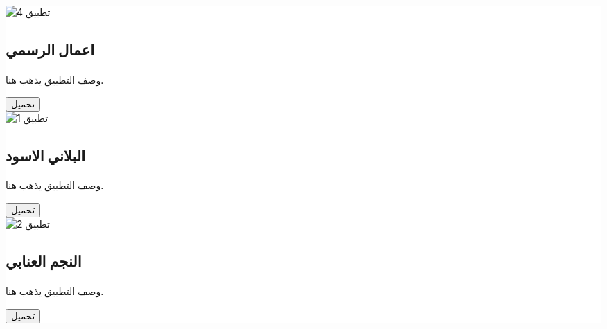   
  <div class="app" onclick="toggleDetails(event, this)">
    <img src="https://i.pinimg.com/736x/b0/08/d8/b008d8f21a5bf03fd1c0f50eadbe5c44.jpg" alt="تطبيق 4">
    <h2>اعمال الرسمي</h2>
    <div class="app-details">
      <p>وصف التطبيق يذهب هنا.</p>
      <div class="download-btn-container">
        <button class="download-btn" onclick="startDownload(event, 'progressBar4', ' https://dw.uptodown.net/dwn/-MiKFXlQbdOsYiuL7JqYihz-hycer2Y99v_kq84U0HVUUQlKvU6sE3-My-OeiwY6Jc5jT0_YxWLGVrau207een6c77VAgIUsA9DJZAH_C093q0ZYA9sHwA7q5oRxKcpX/nCWKN7xLgmMud_K8jcUDuwjlTa8aSfjhaEiwsPX5Y8NHvKVI073T6PwIbe7XBZVqorL2ivLBdwicG5HhsFk9jkW-cI9yfSmU-0-kp_LaaJt8oSRzF4s7lEy3STHO932h/fgChLvZUkZpDQRj7LQLL9607zddV_cbYxqGc-LoYWY9Mi2XRF6Xo33AXOA5T304pB9RktKQOdpABAez6R0QIFxhLd6o7GzZdXtTaG7IHMKDfGr_KJQW_bV45WECGQzar/whatsapp-business-2-24-11-80.apk ')">تحميل</button>
        <div class="progress-bar-container">
          <div id="progressBar1" class="progress-bar"></div>
        </div>
      </div>
    </div>
  </div>
  
  
</main>   
<main>

  
  <div class="app" onclick="toggleDetails(event, this)">
    <img src="https://encrypted-tbn3.gstatic.com/images?q=tbn:ANd9GcQ9vXQHBc44FrzhohQlErrpi-TBJP0P3bkHh_SWbzRMREBrmBFw" alt="تطبيق 1">
    <h2>البلاني الاسود</h2>
    <div class="app-details">
      <p>وصف التطبيق يذهب هنا.</p>
      <div class="download-btn-container">
        <button class="download-btn" onclick="startDownload(event, 'progressBar1', ' https://download2390.mediafire.com/zql8mvxuyzagWyJb9wEca2jn9CqL57PZk2YthRRNvt8Gb3PXsztXmkgo9-hVkNV4p9QZS4A-eTFQvRBHQz8wz53rLc_aqph3APvmQBvvJGVJEWc_CEGwB5-jnsDT6JMNPHu9erdnUKuS1zuFrnUjOwZlUGZPnuKbniP1lFL_vFXk/841ihx0stbaknzi/FB2WA_Balck_V21.36_By_Fahed_Al-Balani.apk ')">تحميل</button>
        <div class="progress-bar-container">
          <div id="progressBar1" class="progress-bar"></div>
        </div>
      </div>
    </div>
  </div>
  
  
  <div class="app" onclick="toggleDetails(event, this)">
    <img src="https://encrypted-tbn0.gstatic.com/images?q=tbn:ANd9GcQGa296pygVcdfPDMrn5dVlxImodJcbFUu1zd2vKXmy23OQ2pvz" alt="تطبيق 2">
    <h2>النجم العنابي</h2>
    <div class="app-details">
      <p>وصف التطبيق يذهب هنا.</p>
      <div class="download-btn-container">
        <button class="download-btn" onclick="startDownload(event, 'progressBar2', ' https://download2335.mediafire.com/vaigiunewyegCwFrS9GWoEeEN4G4LdSK2i4_CehSUUhFcMYMTrCJq3AnUZMDNzzLoT3RjTZ-EiKu72gHFW_tIbZUmp7JbFe3kT2ItuxQo6JNRZkviyTOeZmQPDaRXkFvDT8SWSk3EqlSAgKKPofs6fRf0eWHuQXjeY5tco1CxaEU/9j0ym1i8v9eepjn/AQ2WhatsApp.apk ')">تحميل</button>
        <div class="progress-bar-container">
          <div id="progressBar2" class="progress-bar"></div>
        </div>
      </div>
    </div>
  </div>
